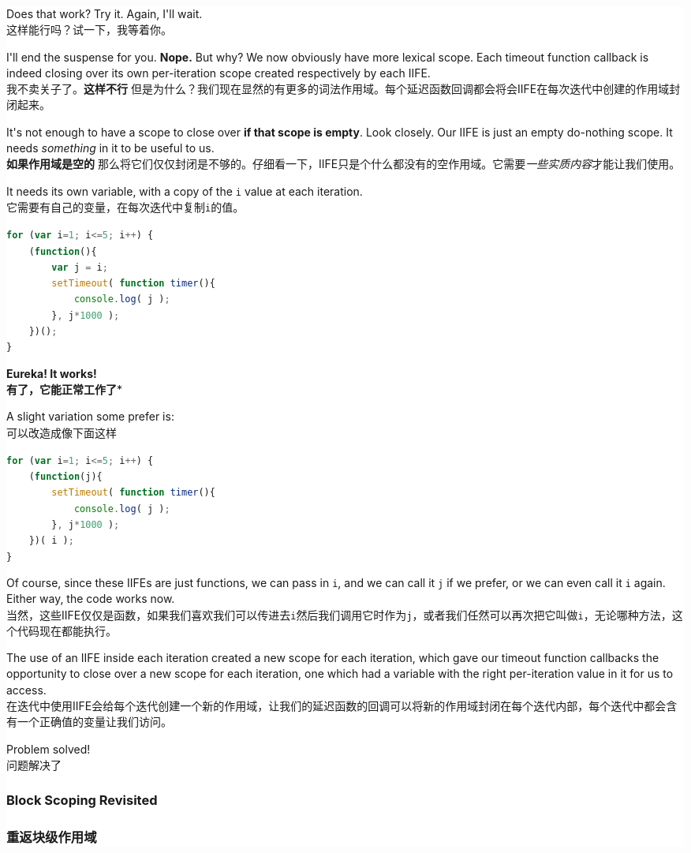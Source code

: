 Does that work? Try it. Again, I'll wait.          
这样能行吗？试一下，我等着你。          

I'll end the suspense for you. **Nope.** But why? We now obviously have more lexical scope. Each timeout function callback is indeed closing over its own per-iteration scope created respectively by each IIFE.                     
我不卖关子了。**这样不行** 但是为什么？我们现在显然的有更多的词法作用域。每个延迟函数回调都会将会IIFE在每次迭代中创建的作用域封闭起来。              

It's not enough to have a scope to close over **if that scope is empty**. Look closely. Our IIFE is just an empty do-nothing scope. It needs *something* in it to be useful to us.               
**如果作用域是空的** 那么将它们仅仅封闭是不够的。仔细看一下，IIFE只是个什么都没有的空作用域。它需要*一些实质内容*才能让我们使用。                

It needs its own variable, with a copy of the `i` value at each iteration.           
它需要有自己的变量，在每次迭代中复制`i`的值。         

```js
for (var i=1; i<=5; i++) {
	(function(){
		var j = i;
		setTimeout( function timer(){
			console.log( j );
		}, j*1000 );
	})();
}
```

**Eureka! It works!**          
**有了，它能正常工作了***         

A slight variation some prefer is:                     
可以改造成像下面这样
```js
for (var i=1; i<=5; i++) {
	(function(j){
		setTimeout( function timer(){
			console.log( j );
		}, j*1000 );
	})( i );
}
```

Of course, since these IIFEs are just functions, we can pass in `i`, and we can call it `j` if we prefer, or we can even call it `i` again. Either way, the code works now.                
当然，这些IIFE仅仅是函数，如果我们喜欢我们可以传进去`i`然后我们调用它时作为`j`，或者我们任然可以再次把它叫做`i`，无论哪种方法，这个代码现在都能执行。                   

The use of an IIFE inside each iteration created a new scope for each iteration, which gave our timeout function callbacks the opportunity to close over a new scope for each iteration, one which had a variable with the right per-iteration value in it for us to access.                      
在迭代中使用IIFE会给每个迭代创建一个新的作用域，让我们的延迟函数的回调可以将新的作用域封闭在每个迭代内部，每个迭代中都会含有一个正确值的变量让我们访问。                

Problem solved!          
问题解决了

### Block Scoping Revisited              
 ### 重返块级作用域            
